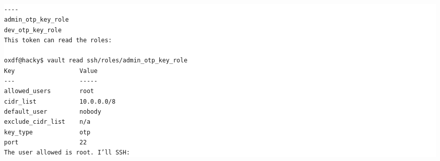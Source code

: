 ```
----
admin_otp_key_role
dev_otp_key_role
This token can read the roles:

oxdf@hacky$ vault read ssh/roles/admin_otp_key_role
Key                  Value
---                  -----
allowed_users        root
cidr_list            10.0.0.0/8
default_user         nobody
exclude_cidr_list    n/a
key_type             otp
port                 22
The user allowed is root. I’ll SSH:
